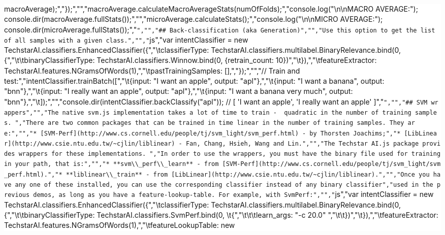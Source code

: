 macroAverage);","});","","macroAverage.calculateMacroAverageStats(numOfFolds);","console.log(\"\\n\\nMACRO AVERAGE:\"); console.dir(macroAverage.fullStats());","","microAverage.calculateStats();","console.log(\"\\n\\nMICRO AVERAGE:\"); console.dir(microAverage.fullStats());","```","","## Back-classification (aka Generation)","","Use this option to get the list of all samples with a given class.","","```js","var intentClassifier = new TechstarAI.classifiers.EnhancedClassifier({","\tclassifierType: TechstarAI.classifiers.multilabel.BinaryRelevance.bind(0, {","\t\tbinaryClassifierType: TechstarAI.classifiers.Winnow.bind(0, {retrain_count: 10})","\t}),","\tfeatureExtractor: TechstarAI.features.NGramsOfWords(1),","\tpastTrainingSamples: [],","});","","// Train and test:","intentClassifier.trainBatch([","\t{input: \"I want an apple\", output: \"apl\"},","\t{input: \"I want a banana\", output: \"bnn\"},","\t{input: \"I really want an apple\", output: \"apl\"},","\t{input: \"I want a banana very much\", output: \"bnn\"},","\t]);","","console.dir(intentClassifier.backClassify(\"apl\"));  // [ 'I want an apple', 'I really want an apple' ]","```","","## SVM wrappers","","The native svm.js implementation takes a lot of time to train -  quadratic in the number of training samples. ","There are two common packages that can be trained in time linear in the number of training samples. They are:","","* [SVM-Perf](http://www.cs.cornell.edu/people/tj/svm_light/svm_perf.html) - by Thorsten Joachims;","* [LibLinear](http://www.csie.ntu.edu.tw/~cjlin/liblinear) - Fan, Chang, Hsieh, Wang and Lin.","","The Techstar AI.js package provides wrappers for these implementations. ","In order to use the wrappers, you must have the binary file used for training in your path, that is:","","* **svm\\_perf\\_learn** - from [SVM-Perf](http://www.cs.cornell.edu/people/tj/svm_light/svm_perf.html).","* **liblinear\\_train** - from [LibLinear](http://www.csie.ntu.edu.tw/~cjlin/liblinear).","","Once you have any one of these installed, you can use the corresponding classifier instead of any binary classifier","used in the previous demos, as long as you have a feature-lookup-table. For example, with SvmPerf:","","```js","var intentClassifier = new TechstarAI.classifiers.EnhancedClassifier({","\tclassifierType: TechstarAI.classifiers.multilabel.BinaryRelevance.bind(0, {","\t\tbinaryClassifierType: TechstarAI.classifiers.SvmPerf.bind(0, \t{","\t\t\tlearn_args: \"-c 20.0\" ","\t\t})","\t}),","\tfeatureExtractor: TechstarAI.features.NGramsOfWords(1),","\tfeatureLookupTable: new